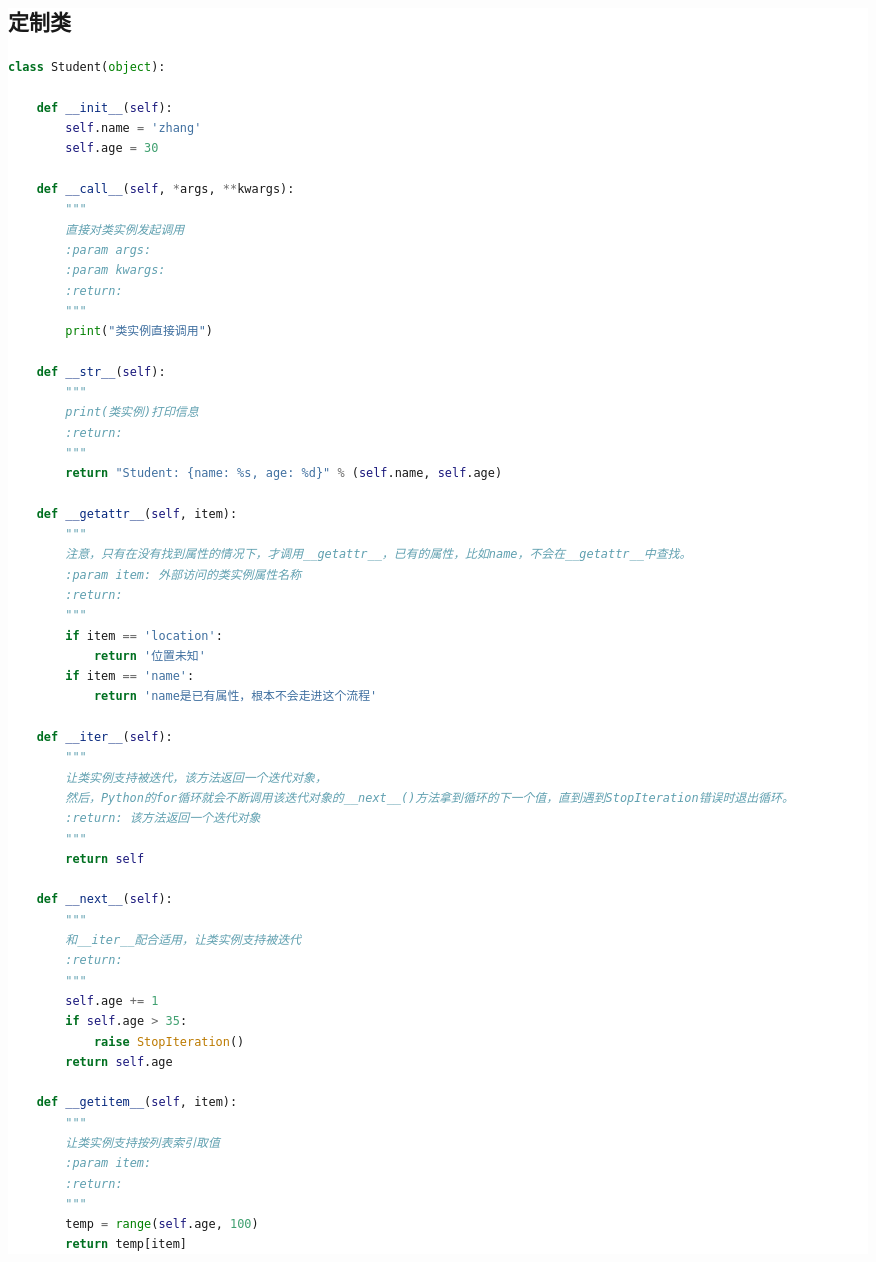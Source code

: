 

## 定制类

```python
class Student(object):

    def __init__(self):
        self.name = 'zhang'
        self.age = 30

    def __call__(self, *args, **kwargs):
        """
        直接对类实例发起调用
        :param args:
        :param kwargs:
        :return:
        """
        print("类实例直接调用")

    def __str__(self):
        """
        print(类实例)打印信息
        :return:
        """
        return "Student: {name: %s, age: %d}" % (self.name, self.age)

    def __getattr__(self, item):
        """
        注意，只有在没有找到属性的情况下，才调用__getattr__，已有的属性，比如name，不会在__getattr__中查找。
        :param item: 外部访问的类实例属性名称
        :return:
        """
        if item == 'location':
            return '位置未知'
        if item == 'name':
            return 'name是已有属性，根本不会走进这个流程'

    def __iter__(self):
        """
        让类实例支持被迭代，该方法返回一个迭代对象，
        然后，Python的for循环就会不断调用该迭代对象的__next__()方法拿到循环的下一个值，直到遇到StopIteration错误时退出循环。
        :return: 该方法返回一个迭代对象
        """
        return self

    def __next__(self):
        """
        和__iter__配合适用，让类实例支持被迭代
        :return:
        """
        self.age += 1
        if self.age > 35:
            raise StopIteration()
        return self.age

    def __getitem__(self, item):
        """
        让类实例支持按列表索引取值
        :param item:
        :return:
        """
        temp = range(self.age, 100)
        return temp[item]
```